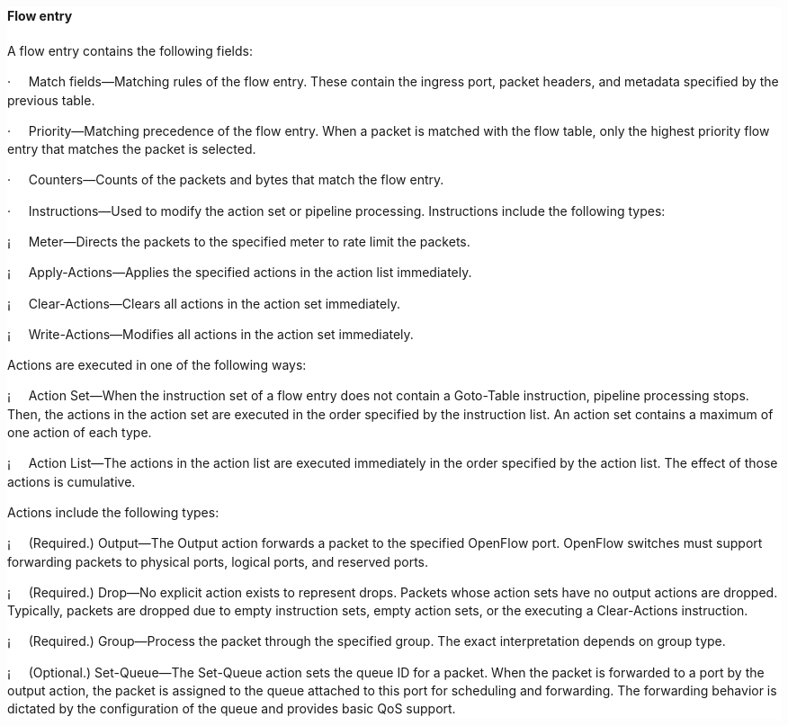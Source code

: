 #### Flow entry

A flow entry contains the following fields:

·     Match fields—Matching rules of the flow entry. These contain the ingress port, packet
headers, and metadata specified by the previous table.

·     Priority—Matching precedence of the flow entry. When a packet is matched with
the flow table, only the highest priority flow entry that matches the packet is
selected.

·     Counters—Counts of the packets and bytes that match the flow entry.

·     Instructions—Used to modify the action set or pipeline processing. Instructions include
the following types:

¡     Meter—Directs the packets to the
specified meter to rate limit the packets. 

¡     Apply-Actions—Applies the specified actions
in the action list immediately.

¡     Clear-Actions—Clears all actions in
the action set immediately.

¡     Write-Actions—Modifies all actions in
the action set immediately.

Actions are executed in one of the
following ways:

¡     Action Set—When the instruction set
of a flow entry does not contain a Goto-Table
instruction, pipeline processing stops. Then, the actions in the action set are
executed in the order specified by the instruction list. An action set contains
a maximum of one action of each type.

¡     Action List—The actions in the action
list are executed immediately in the order specified by the action list. The effect
of those actions is cumulative.

Actions include the following types:

¡     (Required.) Output—The Output action
forwards a packet to the specified OpenFlow port. OpenFlow switches must
support forwarding packets to physical ports, logical ports, and reserved
ports.

¡     (Required.) Drop—No explicit action
exists to represent drops. Packets whose action sets have no output actions are
dropped. Typically, packets are dropped due to empty instruction sets, empty
action sets, or the executing a Clear-Actions instruction.

¡     (Required.) Group—Process the packet
through the specified group. The exact interpretation depends on group type.

¡     (Optional.) Set-Queue—The Set-Queue
action sets the queue ID for a packet. When the packet is forwarded to a port
by the output action, the packet is assigned to the queue attached to this port
for scheduling and forwarding. The forwarding behavior is dictated by the configuration
of the queue and provides basic QoS support.
